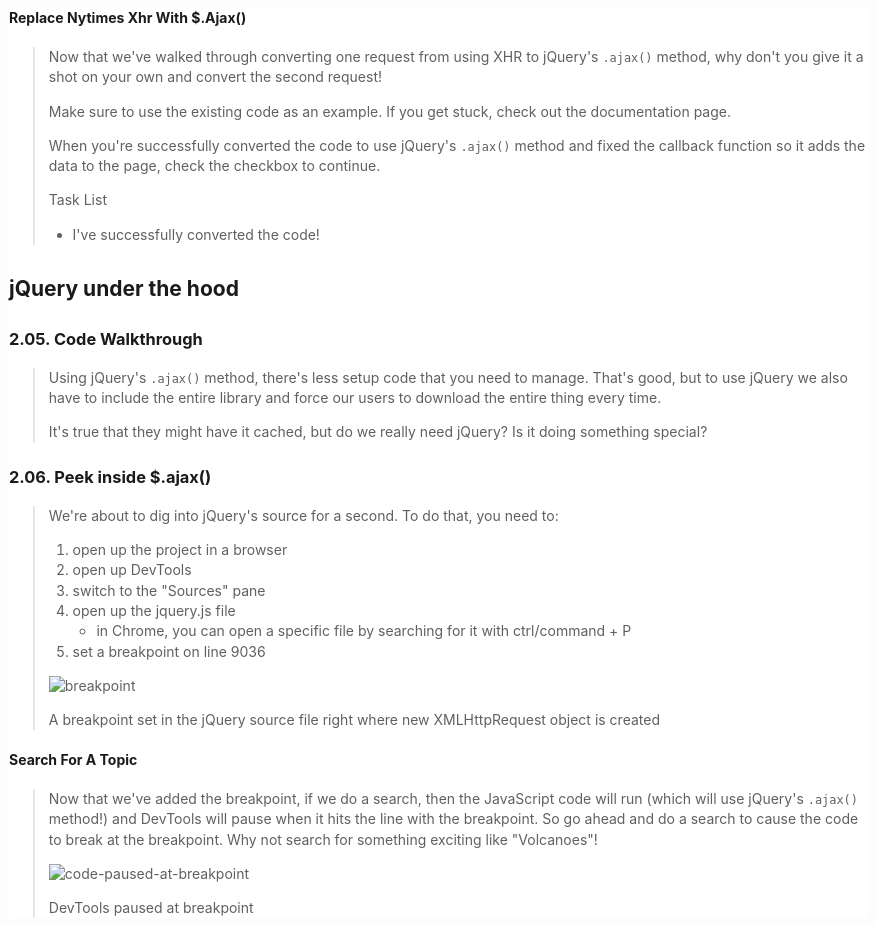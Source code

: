 #### Replace Nytimes Xhr With $.Ajax()

> Now that we've walked through converting one request from using XHR to jQuery's `.ajax()` method, why don't you give it a shot on your own and convert the second request!
>
> Make sure to use the existing code as an example. If you get stuck, check out the documentation page.
>
> When you're successfully converted the code to use jQuery's `.ajax()` method and fixed the callback function so it adds the data to the page, check the checkbox to continue.
>
> Task List
>
> - I've successfully converted the code!

## jQuery under the hood

### 2.05. Code Walkthrough

> Using jQuery's `.ajax()` method, there's less setup code that you need to manage. That's good, but to use jQuery we also have to include the entire library and force our users to download the entire thing every time.
>
> It's true that they might have it cached, but do we really need jQuery? Is it doing something special?

### 2.06. Peek inside $.ajax()

> We're about to dig into jQuery's source for a second. To do that, you need to:
>
> 1. open up the project in a browser
> 2. open up DevTools
> 3. switch to the "Sources" pane
> 4. open up the jquery.js file
>     - in Chrome, you can open a specific file by searching for it with ctrl/command + P
> 5. set a breakpoint on line 9036
>
> ![breakpoint](https://d17h27t6h515a5.cloudfront.net/topher/2017/March/58ba1156_ud109-l2-jquery-xhr-set-breakpoint/ud109-l2-jquery-xhr-set-breakpoint.gif)
>
> A breakpoint set in the jQuery source file right where new XMLHttpRequest object is created

#### Search For A Topic

> Now that we've added the breakpoint, if we do a search, then the JavaScript code will run (which will use jQuery's `.ajax()` method!) and DevTools will pause when it hits the line with the breakpoint. So go ahead and do a search to cause the code to break at the breakpoint. Why not search for something exciting like "Volcanoes"!
>
> ![code-paused-at-breakpoint](https://d17h27t6h515a5.cloudfront.net/topher/2017/March/58ba1216_ud109-l2-code-paused-at-breakpoint/ud109-l2-code-paused-at-breakpoint.png)
>
> DevTools paused at breakpoint
